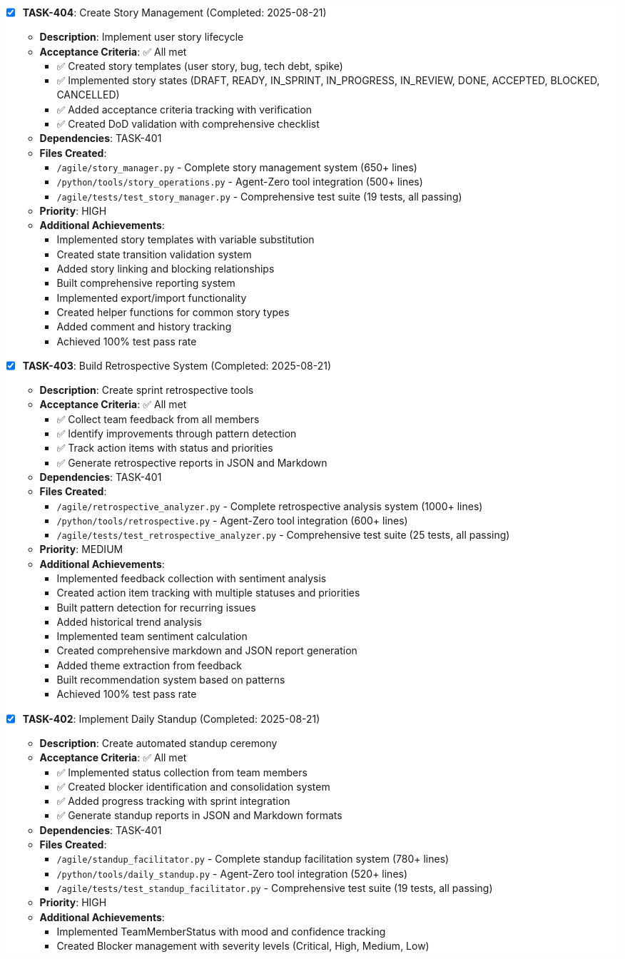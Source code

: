 - [x] **TASK-404**: Create Story Management (Completed: 2025-08-21)
  - **Description**: Implement user story lifecycle
  - **Acceptance Criteria**: ✅ All met
    - ✅ Created story templates (user story, bug, tech debt, spike)
    - ✅ Implemented story states (DRAFT, READY, IN_SPRINT, IN_PROGRESS, IN_REVIEW, DONE, ACCEPTED, BLOCKED, CANCELLED)
    - ✅ Added acceptance criteria tracking with verification
    - ✅ Created DoD validation with comprehensive checklist
  - **Dependencies**: TASK-401
  - **Files Created**:
    - `/agile/story_manager.py` - Complete story management system (650+ lines)
    - `/python/tools/story_operations.py` - Agent-Zero tool integration (500+ lines)
    - `/agile/tests/test_story_manager.py` - Comprehensive test suite (19 tests, all passing)
  - **Priority**: HIGH
  - **Additional Achievements**:
    - Implemented story templates with variable substitution
    - Created state transition validation system
    - Added story linking and blocking relationships
    - Built comprehensive reporting system
    - Implemented export/import functionality
    - Created helper functions for common story types
    - Added comment and history tracking
    - Achieved 100% test pass rate

- [x] **TASK-403**: Build Retrospective System (Completed: 2025-08-21)
  - **Description**: Create sprint retrospective tools
  - **Acceptance Criteria**: ✅ All met
    - ✅ Collect team feedback from all members
    - ✅ Identify improvements through pattern detection
    - ✅ Track action items with status and priorities
    - ✅ Generate retrospective reports in JSON and Markdown
  - **Dependencies**: TASK-401
  - **Files Created**:
    - `/agile/retrospective_analyzer.py` - Complete retrospective analysis system (1000+ lines)
    - `/python/tools/retrospective.py` - Agent-Zero tool integration (600+ lines)
    - `/agile/tests/test_retrospective_analyzer.py` - Comprehensive test suite (25 tests, all passing)
  - **Priority**: MEDIUM
  - **Additional Achievements**:
    - Implemented feedback collection with sentiment analysis
    - Created action item tracking with multiple statuses and priorities
    - Built pattern detection for recurring issues
    - Added historical trend analysis
    - Implemented team sentiment calculation
    - Created comprehensive markdown and JSON report generation
    - Added theme extraction from feedback
    - Built recommendation system based on patterns
    - Achieved 100% test pass rate

- [x] **TASK-402**: Implement Daily Standup (Completed: 2025-08-21)
  - **Description**: Create automated standup ceremony
  - **Acceptance Criteria**: ✅ All met
    - ✅ Implemented status collection from team members
    - ✅ Created blocker identification and consolidation system
    - ✅ Added progress tracking with sprint integration
    - ✅ Generate standup reports in JSON and Markdown formats
  - **Dependencies**: TASK-401
  - **Files Created**:
    - `/agile/standup_facilitator.py` - Complete standup facilitation system (780+ lines)
    - `/python/tools/daily_standup.py` - Agent-Zero tool integration (520+ lines)
    - `/agile/tests/test_standup_facilitator.py` - Comprehensive test suite (19 tests, all passing)
  - **Priority**: HIGH
  - **Additional Achievements**:
    - Implemented TeamMemberStatus with mood and confidence tracking
    - Created Blocker management with severity levels (Critical, High, Medium, Low)